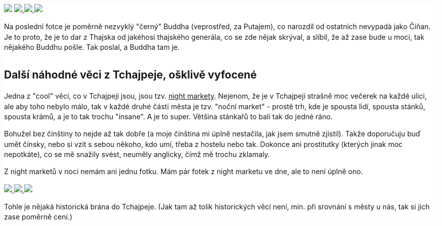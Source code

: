 <img src='https://farm8.staticflickr.com/7519/15263232254_983c08d832_q.jpg' class='obal'>
</a>
<a href='https://farm9.staticflickr.com/8579/15698200110_3346ca2124_b.jpg'>
<img src='https://farm9.staticflickr.com/8579/15698200110_3346ca2124_q.jpg' class='obal'>
</a>
<a href='https://farm9.staticflickr.com/8656/15699743947_2b59e603db_b.jpg'>
<img src='https://farm9.staticflickr.com/8656/15699743947_2b59e603db_q.jpg' class='obal'>
</a>
<a href='https://farm8.staticflickr.com/7526/15697999938_4d75fb10c4_b.jpg'>
<img src='https://farm8.staticflickr.com/7526/15697999938_4d75fb10c4_q.jpg' class='obal'>
</a>
</div>

Na poslední fotce je poměrně nezvyklý "černý" Buddha (veprostřed, za Putajem), co narozdíl od ostatních nevypadá jako Číňan. Je to proto, že je to dar z Thajska od jakéhosi thajského generála, co se zde nějak skrýval, a slíbil, že až zase bude u moci, tak nějakého Buddhu pošle. Tak poslal, a Buddha tam je.


Další náhodné věci z Tchajpeje, ošklivě vyfocené
---

Jedna z "cool" věcí, co v Tchajpeji jsou, jsou tzv. [night markety](https://en.wikipedia.org/wiki/Night_markets_in_Taiwan). Nejenom, že je v Tchajpeji strašně moc večerek na každé ulici, ale aby toho nebylo málo, tak v každé druhé části města je tzv. "noční market" - prostě trh, kde je spousta lidí, spousta stánků, spousta krámů, a je to tak trochu "insane". A je to super. Většina stánkařů to balí tak do jedné ráno.

Bohužel bez čínštiny to nejde až tak dobře (a moje čínština mi úplně nestačila, jak jsem smutně zjistil). Takže doporučuju buď umět čínsky, nebo si vzít s sebou někoho, kdo umí, třeba z hostelu nebo tak. Dokonce ani prostitutky (kterých jinak moc nepotkáte), co se mě snažily svést, neuměly anglicky, čímž mě trochu zklamaly.

Z night marketů v noci nemám ani jednu fotku. Mám pár fotek z night marketu ve dne, ale to není úplně ono.

<div id='gall_32' class='doGallery'><a href='https://farm9.staticflickr.com/8651/15883521701_e5058ec679_b.jpg'>
<img src='https://farm9.staticflickr.com/8651/15883521701_e5058ec679_q.jpg' class='obal'>
</a>
<a href='https://farm9.staticflickr.com/8587/15884858242_a980081e53_b.jpg'>
<img src='https://farm9.staticflickr.com/8587/15884858242_a980081e53_q.jpg' class='obal'>
</a>
<a href='https://farm8.staticflickr.com/7474/15885498315_61e00c8434_b.jpg'>
<img src='https://farm8.staticflickr.com/7474/15885498315_61e00c8434_q.jpg' class='obal'>
</a>
</div>

Tohle je nějaká historická brána do Tchajpeje. (Jak tam až tolik historických věcí není, min. při srovnání s městy u nás, tak si jich zase poměrně cení.)
